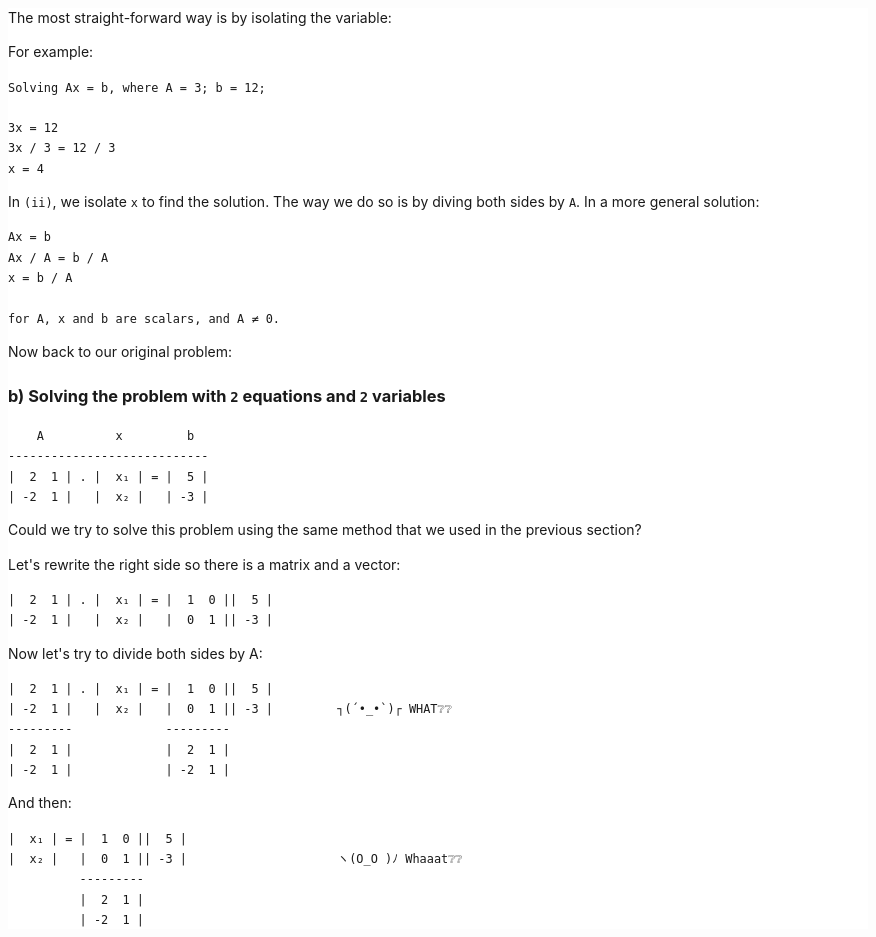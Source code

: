 The most straight-forward way is by isolating the variable:

For example:

```
Solving Ax = b, where A = 3; b = 12;

3x = 12
3x / 3 = 12 / 3
x = 4

```

In `(ii)`, we isolate `x` to find the solution. The way we do so is by diving both sides by `A`. In a more general solution:

```
Ax = b
Ax / A = b / A
x = b / A

for A, x and b are scalars, and A ≠ 0.
```

Now back to our original problem:

### b) Solving the problem with `2` equations and `2` variables

```
    A          x         b
----------------------------
|  2  1 | . |  x₁ | = |  5 |
| -2  1 |   |  x₂ |   | -3 |

```

Could we try to solve this problem using the same method that we used in the previous section?

Let's rewrite the right side so there is a matrix and a vector:

```
|  2  1 | . |  x₁ | = |  1  0 ||  5 |
| -2  1 |   |  x₂ |   |  0  1 || -3 |
```

Now let's try to divide both sides by A:

```
|  2  1 | . |  x₁ | = |  1  0 ||  5 |
| -2  1 |   |  x₂ |   |  0  1 || -3 |         ┐(´•_•`)┌ WHAT❔❔
---------             ---------
|  2  1 |             |  2  1 |
| -2  1 |             | -2  1 |
```

And then:

```
|  x₁ | = |  1  0 ||  5 |
|  x₂ |   |  0  1 || -3 |                     ヽ(O_O )ﾉ Whaaat❔❔
          ---------
          |  2  1 |
          | -2  1 |

```
